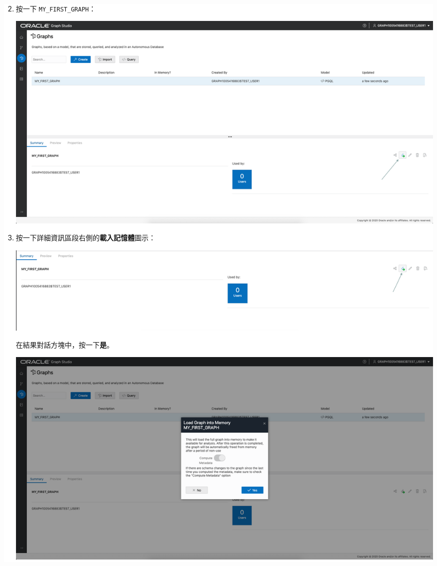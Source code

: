 2.  按一下 `MY_FIRST_GRAPH`：
    
    ![按一下圖表，將它載入 Graph Studio 中的記憶體](./images/graph-first-graph-click-load-into-memory.png "按一下圖表，將它載入 Graph Studio 中的記憶體 ")
    
3.  按一下詳細資訊區段右側的**載入記憶體**圖示：
    
    ![在 Graph Studio 中按一下載入記憶體](./images/graph-click-load-into-memory.png "在 Graph Studio 中按一下載入記憶體 ")
    
    在結果對話方塊中，按一下**是**。
    
    ![將圖形載入記憶體對話框](./images/my-first-graph-load-into-memory.png "將圖形載入記憶體對話框 ")
    